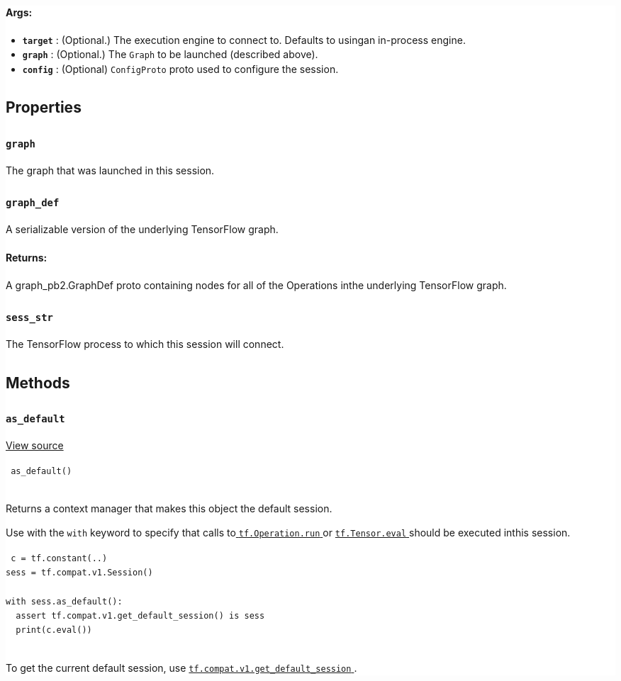 #### Args:
- **`target`** : (Optional.) The execution engine to connect to. Defaults to usingan in-process engine.
- **`graph`** : (Optional.) The  `Graph`  to be launched (described above).
- **`config`** : (Optional)  `ConfigProto`  proto used to configure the session.


## Properties


###  `graph` 
The graph that was launched in this session.

###  `graph_def` 
A serializable version of the underlying TensorFlow graph.

#### Returns:
A graph_pb2.GraphDef proto containing nodes for all of the Operations inthe underlying TensorFlow graph.

###  `sess_str` 
The TensorFlow process to which this session will connect.

## Methods


###  `as_default` 
[View source](https://github.com/tensorflow/tensorflow/blob/r2.0/tensorflow/python/client/session.py#L791-L844)

```
 as_default()
 
```

Returns a context manager that makes this object the default session.

Use with the  `with`  keyword to specify that calls to[ `tf.Operation.run` ](https://tensorflow.google.cn/api_docs/python/tf/Operation#run) or [ `tf.Tensor.eval` ](https://tensorflow.google.cn/api_docs/python/tf/Tensor#eval) should be executed inthis session.

```
 c = tf.constant(..)
sess = tf.compat.v1.Session()

with sess.as_default():
  assert tf.compat.v1.get_default_session() is sess
  print(c.eval())
 
```

To get the current default session, use [ `tf.compat.v1.get_default_session` ](https://tensorflow.google.cn/api_docs/python/tf/compat/v1/get_default_session).
